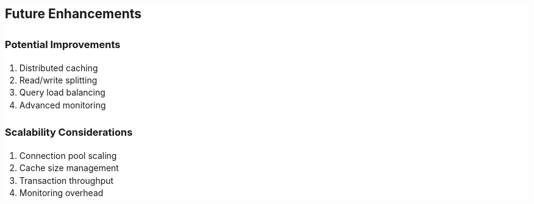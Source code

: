 ## Future Enhancements

### Potential Improvements
1. Distributed caching
2. Read/write splitting
3. Query load balancing
4. Advanced monitoring

### Scalability Considerations
1. Connection pool scaling
2. Cache size management
3. Transaction throughput
4. Monitoring overhead

